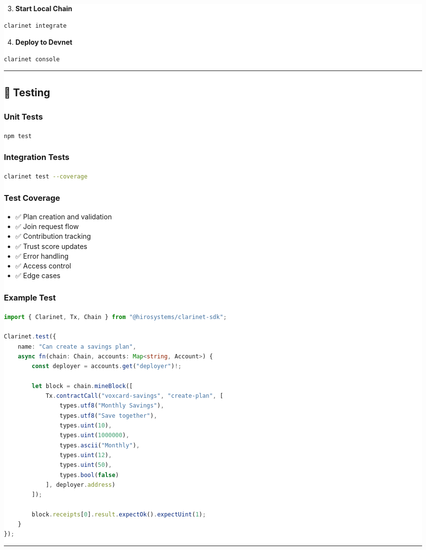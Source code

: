 3. **Start Local Chain**
```bash
clarinet integrate
```

4. **Deploy to Devnet**
```bash
clarinet console
```

---

## 🧪 Testing

### Unit Tests
```bash
npm test
```

### Integration Tests
```bash
clarinet test --coverage
```

### Test Coverage
- ✅ Plan creation and validation
- ✅ Join request flow
- ✅ Contribution tracking
- ✅ Trust score updates
- ✅ Error handling
- ✅ Access control
- ✅ Edge cases

### Example Test
```typescript
import { Clarinet, Tx, Chain } from "@hirosystems/clarinet-sdk";

Clarinet.test({
    name: "Can create a savings plan",
    async fn(chain: Chain, accounts: Map<string, Account>) {
        const deployer = accounts.get("deployer")!;
        
        let block = chain.mineBlock([
            Tx.contractCall("voxcard-savings", "create-plan", [
                types.utf8("Monthly Savings"),
                types.utf8("Save together"),
                types.uint(10),
                types.uint(1000000),
                types.ascii("Monthly"),
                types.uint(12),
                types.uint(50),
                types.bool(false)
            ], deployer.address)
        ]);
        
        block.receipts[0].result.expectOk().expectUint(1);
    }
});
```

---